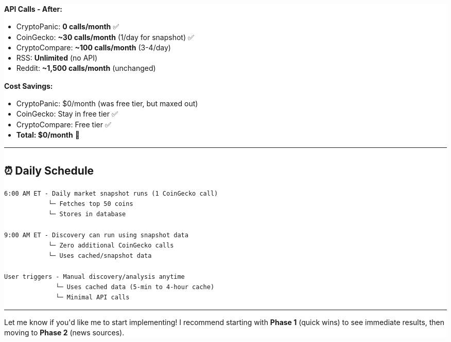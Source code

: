 **API Calls - After:**
- CryptoPanic: **0 calls/month** ✅
- CoinGecko: **~30 calls/month** (1/day for snapshot) ✅
- CryptoCompare: **~100 calls/month** (3-4/day)
- RSS: **Unlimited** (no API)
- Reddit: **~1,500 calls/month** (unchanged)

**Cost Savings:**
- CryptoPanic: $0/month (was free tier, but maxed out)
- CoinGecko: Stay in free tier ✅
- CryptoCompare: Free tier ✅
- **Total: $0/month** 🎉

---

## ⏰ Daily Schedule

```
6:00 AM ET - Daily market snapshot runs (1 CoinGecko call)
            └─ Fetches top 50 coins
            └─ Stores in database
            
9:00 AM ET - Discovery can run using snapshot data
            └─ Zero additional CoinGecko calls
            └─ Uses cached/snapshot data
            
User triggers - Manual discovery/analysis anytime
              └─ Uses cached data (5-min to 4-hour cache)
              └─ Minimal API calls
```

---

Let me know if you'd like me to start implementing! I recommend starting with **Phase 1** (quick wins) to see immediate results, then moving to **Phase 2** (news sources).
